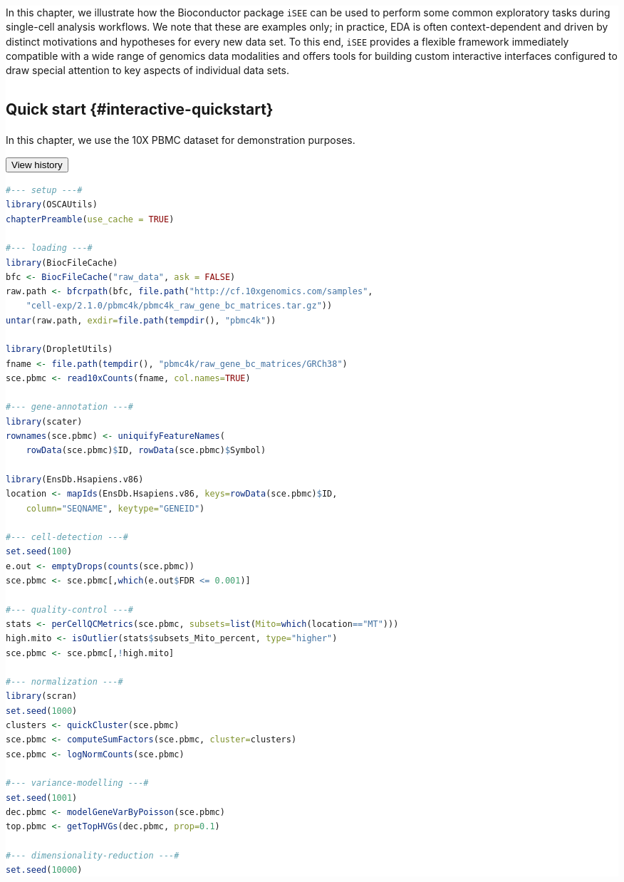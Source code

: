 In this chapter, we illustrate how the Bioconductor package `iSEE` can be used to perform some common exploratory tasks during single-cell analysis workflows.
We note that these are examples only; in practice, EDA is often context-dependent and driven by distinct motivations and hypotheses for every new data set.
To this end, `iSEE` provides a flexible framework immediately compatible with a wide range of genomics data modalities and offers tools for building custom interactive interfaces configured to draw special attention to key aspects of individual data sets.

## Quick start {#interactive-quickstart}

In this chapter, we use the 10X PBMC dataset for demonstration purposes.

<button class="aaron-collapse">View history</button>
<div class="aaron-content">
   
```r
#--- setup ---#
library(OSCAUtils)
chapterPreamble(use_cache = TRUE)

#--- loading ---#
library(BiocFileCache)
bfc <- BiocFileCache("raw_data", ask = FALSE)
raw.path <- bfcrpath(bfc, file.path("http://cf.10xgenomics.com/samples",
    "cell-exp/2.1.0/pbmc4k/pbmc4k_raw_gene_bc_matrices.tar.gz"))
untar(raw.path, exdir=file.path(tempdir(), "pbmc4k"))

library(DropletUtils)
fname <- file.path(tempdir(), "pbmc4k/raw_gene_bc_matrices/GRCh38")
sce.pbmc <- read10xCounts(fname, col.names=TRUE)

#--- gene-annotation ---#
library(scater)
rownames(sce.pbmc) <- uniquifyFeatureNames(
    rowData(sce.pbmc)$ID, rowData(sce.pbmc)$Symbol)

library(EnsDb.Hsapiens.v86)
location <- mapIds(EnsDb.Hsapiens.v86, keys=rowData(sce.pbmc)$ID, 
    column="SEQNAME", keytype="GENEID")

#--- cell-detection ---#
set.seed(100)
e.out <- emptyDrops(counts(sce.pbmc))
sce.pbmc <- sce.pbmc[,which(e.out$FDR <= 0.001)]

#--- quality-control ---#
stats <- perCellQCMetrics(sce.pbmc, subsets=list(Mito=which(location=="MT")))
high.mito <- isOutlier(stats$subsets_Mito_percent, type="higher")
sce.pbmc <- sce.pbmc[,!high.mito]

#--- normalization ---#
library(scran)
set.seed(1000)
clusters <- quickCluster(sce.pbmc)
sce.pbmc <- computeSumFactors(sce.pbmc, cluster=clusters)
sce.pbmc <- logNormCounts(sce.pbmc)

#--- variance-modelling ---#
set.seed(1001)
dec.pbmc <- modelGeneVarByPoisson(sce.pbmc)
top.pbmc <- getTopHVGs(dec.pbmc, prop=0.1)

#--- dimensionality-reduction ---#
set.seed(10000)
```